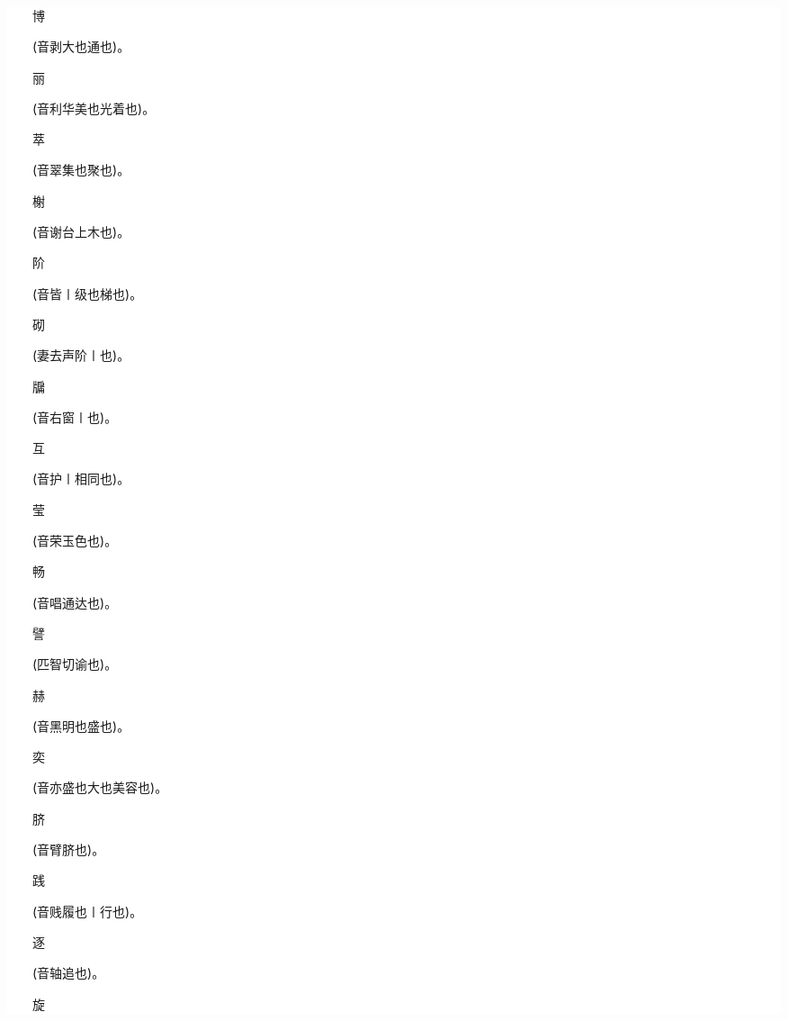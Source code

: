 　　博

　　(音剥大也通也)。

　　丽

　　(音利华美也光着也)。

　　萃

　　(音翠集也聚也)。

　　榭

　　(音谢台上木也)。

　　阶

　　(音皆〡级也梯也)。

　　砌

　　(妻去声阶〡也)。

　　牖

　　(音右窗〡也)。

　　互

　　(音护〡相同也)。

　　莹

　　(音荣玉色也)。

　　畅

　　(音唱通达也)。

　　譬

　　(匹智切谕也)。

　　赫

　　(音黑明也盛也)。

　　奕

　　(音亦盛也大也美容也)。

　　脐

　　(音臂脐也)。

　　践

　　(音贱履也〡行也)。

　　逐

　　(音轴追也)。

　　旋
